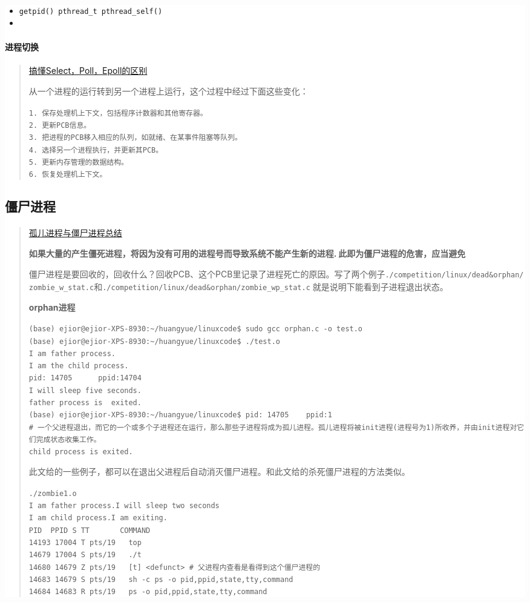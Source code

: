 - `getpid() pthread_t pthread_self()`
- 

#### 进程切换

> [搞懂Select，Poll，Epoll的区别](<https://www.itqiankun.com/article/select-poll-epoll>)
>
> 从一个进程的运行转到另一个进程上运行，这个过程中经过下面这些变化：
>
> ```shell
> 1. 保存处理机上下文，包括程序计数器和其他寄存器。
> 2. 更新PCB信息。
> 3. 把进程的PCB移入相应的队列，如就绪、在某事件阻塞等队列。
> 4. 选择另一个进程执行，并更新其PCB。
> 5. 更新内存管理的数据结构。
> 6. 恢复处理机上下文。
> ```
>
> 
>
> 
>
> 

## 僵尸进程

> [孤儿进程与僵尸进程总结](https://www.cnblogs.com/Anker/p/3271773.html)
>
> **如果大量的产生僵死进程，将因为没有可用的进程号而导致系统不能产生新的进程. 此即为僵尸进程的危害，应当避免**
>
> 僵尸进程是要回收的，回收什么？回收PCB、这个PCB里记录了进程死亡的原因。写了两个例子`./competition/linux/dead&orphan/zombie_w_stat.c`和`./competition/linux/dead&orphan/zombie_wp_stat.c` 就是说明下能看到子进程退出状态。
>
> ```c++
> 
> ```
>
> **orphan进程**
>
> ```shell
> (base) ejior@ejior-XPS-8930:~/huangyue/linuxcode$ sudo gcc orphan.c -o test.o
> (base) ejior@ejior-XPS-8930:~/huangyue/linuxcode$ ./test.o 
> I am father process.
> I am the child process.
> pid: 14705      ppid:14704
> I will sleep five seconds.
> father process is  exited.
> (base) ejior@ejior-XPS-8930:~/huangyue/linuxcode$ pid: 14705    ppid:1 
> # 一个父进程退出，而它的一个或多个子进程还在运行，那么那些子进程将成为孤儿进程。孤儿进程将被init进程(进程号为1)所收养，并由init进程对它们完成状态收集工作。
> child process is exited.
> ```
>
> 此文给的一些例子，都可以在退出父进程后自动消灭僵尸进程。和此文给的杀死僵尸进程的方法类似。
>
> ```shell
> ./zombie1.o
> I am father process.I will sleep two seconds
> I am child process.I am exiting.
> PID  PPID S TT       COMMAND
> 14193 17004 T pts/19   top
> 14679 17004 S pts/19   ./t
> 14680 14679 Z pts/19   [t] <defunct> # 父进程内查看是看得到这个僵尸进程的
> 14683 14679 S pts/19   sh -c ps -o pid,ppid,state,tty,command
> 14684 14683 R pts/19   ps -o pid,ppid,state,tty,command